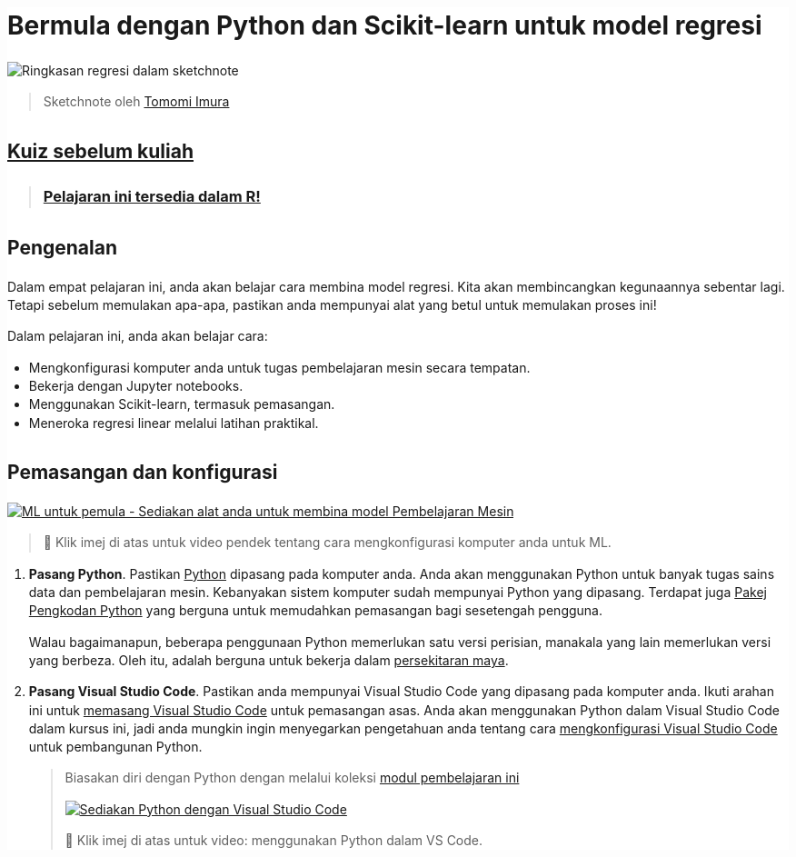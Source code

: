 
# Bermula dengan Python dan Scikit-learn untuk model regresi

![Ringkasan regresi dalam sketchnote](../../../../sketchnotes/ml-regression.png)

> Sketchnote oleh [Tomomi Imura](https://www.twitter.com/girlie_mac)

## [Kuiz sebelum kuliah](https://ff-quizzes.netlify.app/en/ml/)

> ### [Pelajaran ini tersedia dalam R!](../../../../2-Regression/1-Tools/solution/R/lesson_1.html)

## Pengenalan

Dalam empat pelajaran ini, anda akan belajar cara membina model regresi. Kita akan membincangkan kegunaannya sebentar lagi. Tetapi sebelum memulakan apa-apa, pastikan anda mempunyai alat yang betul untuk memulakan proses ini!

Dalam pelajaran ini, anda akan belajar cara:

- Mengkonfigurasi komputer anda untuk tugas pembelajaran mesin secara tempatan.
- Bekerja dengan Jupyter notebooks.
- Menggunakan Scikit-learn, termasuk pemasangan.
- Meneroka regresi linear melalui latihan praktikal.

## Pemasangan dan konfigurasi

[![ML untuk pemula - Sediakan alat anda untuk membina model Pembelajaran Mesin](https://img.youtube.com/vi/-DfeD2k2Kj0/0.jpg)](https://youtu.be/-DfeD2k2Kj0 "ML untuk pemula - Sediakan alat anda untuk membina model Pembelajaran Mesin")

> 🎥 Klik imej di atas untuk video pendek tentang cara mengkonfigurasi komputer anda untuk ML.

1. **Pasang Python**. Pastikan [Python](https://www.python.org/downloads/) dipasang pada komputer anda. Anda akan menggunakan Python untuk banyak tugas sains data dan pembelajaran mesin. Kebanyakan sistem komputer sudah mempunyai Python yang dipasang. Terdapat juga [Pakej Pengkodan Python](https://code.visualstudio.com/learn/educators/installers?WT.mc_id=academic-77952-leestott) yang berguna untuk memudahkan pemasangan bagi sesetengah pengguna.

   Walau bagaimanapun, beberapa penggunaan Python memerlukan satu versi perisian, manakala yang lain memerlukan versi yang berbeza. Oleh itu, adalah berguna untuk bekerja dalam [persekitaran maya](https://docs.python.org/3/library/venv.html).

2. **Pasang Visual Studio Code**. Pastikan anda mempunyai Visual Studio Code yang dipasang pada komputer anda. Ikuti arahan ini untuk [memasang Visual Studio Code](https://code.visualstudio.com/) untuk pemasangan asas. Anda akan menggunakan Python dalam Visual Studio Code dalam kursus ini, jadi anda mungkin ingin menyegarkan pengetahuan anda tentang cara [mengkonfigurasi Visual Studio Code](https://docs.microsoft.com/learn/modules/python-install-vscode?WT.mc_id=academic-77952-leestott) untuk pembangunan Python.

   > Biasakan diri dengan Python dengan melalui koleksi [modul pembelajaran ini](https://docs.microsoft.com/users/jenlooper-2911/collections/mp1pagggd5qrq7?WT.mc_id=academic-77952-leestott)
   >
   > [![Sediakan Python dengan Visual Studio Code](https://img.youtube.com/vi/yyQM70vi7V8/0.jpg)](https://youtu.be/yyQM70vi7V8 "Sediakan Python dengan Visual Studio Code")
   >
   > 🎥 Klik imej di atas untuk video: menggunakan Python dalam VS Code.
